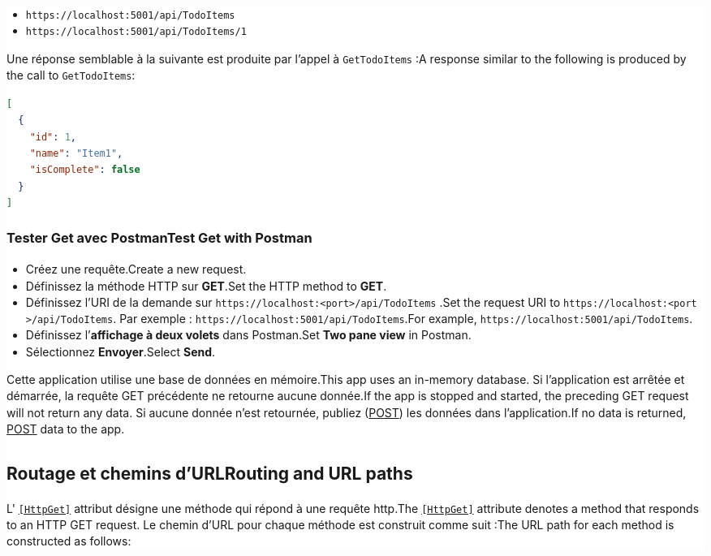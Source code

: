 * `https://localhost:5001/api/TodoItems`
* `https://localhost:5001/api/TodoItems/1`

<span data-ttu-id="07686-323">Une réponse semblable à la suivante est produite par l’appel à `GetTodoItems` :</span><span class="sxs-lookup"><span data-stu-id="07686-323">A response similar to the following is produced by the call to `GetTodoItems`:</span></span>

```json
[
  {
    "id": 1,
    "name": "Item1",
    "isComplete": false
  }
]
```

### <a name="test-get-with-postman"></a><span data-ttu-id="07686-324">Tester Get avec Postman</span><span class="sxs-lookup"><span data-stu-id="07686-324">Test Get with Postman</span></span>

* <span data-ttu-id="07686-325">Créez une requête.</span><span class="sxs-lookup"><span data-stu-id="07686-325">Create a new request.</span></span>
* <span data-ttu-id="07686-326">Définissez la méthode HTTP sur **GET**.</span><span class="sxs-lookup"><span data-stu-id="07686-326">Set the HTTP method to **GET**.</span></span>
* <span data-ttu-id="07686-327">Définissez l’URI de la demande sur `https://localhost:<port>/api/TodoItems` .</span><span class="sxs-lookup"><span data-stu-id="07686-327">Set the request URI to `https://localhost:<port>/api/TodoItems`.</span></span> <span data-ttu-id="07686-328">Par exemple : `https://localhost:5001/api/TodoItems`.</span><span class="sxs-lookup"><span data-stu-id="07686-328">For example, `https://localhost:5001/api/TodoItems`.</span></span>
* <span data-ttu-id="07686-329">Définissez l’**affichage à deux volets** dans Postman.</span><span class="sxs-lookup"><span data-stu-id="07686-329">Set **Two pane view** in Postman.</span></span>
* <span data-ttu-id="07686-330">Sélectionnez **Envoyer**.</span><span class="sxs-lookup"><span data-stu-id="07686-330">Select **Send**.</span></span>

<span data-ttu-id="07686-331">Cette application utilise une base de données en mémoire.</span><span class="sxs-lookup"><span data-stu-id="07686-331">This app uses an in-memory database.</span></span> <span data-ttu-id="07686-332">Si l’application est arrêtée et démarrée, la requête GET précédente ne retourne aucune donnée.</span><span class="sxs-lookup"><span data-stu-id="07686-332">If the app is stopped and started, the preceding GET request will not return any data.</span></span> <span data-ttu-id="07686-333">Si aucune donnée n’est retournée, publiez ([POST](#post)) les données dans l’application.</span><span class="sxs-lookup"><span data-stu-id="07686-333">If no data is returned, [POST](#post) data to the app.</span></span>

## <a name="routing-and-url-paths"></a><span data-ttu-id="07686-334">Routage et chemins d’URL</span><span class="sxs-lookup"><span data-stu-id="07686-334">Routing and URL paths</span></span>

<span data-ttu-id="07686-335">L' [`[HttpGet]`](xref:Microsoft.AspNetCore.Mvc.HttpGetAttribute) attribut désigne une méthode qui répond à une requête http.</span><span class="sxs-lookup"><span data-stu-id="07686-335">The [`[HttpGet]`](xref:Microsoft.AspNetCore.Mvc.HttpGetAttribute) attribute denotes a method that responds to an HTTP GET request.</span></span> <span data-ttu-id="07686-336">Le chemin d’URL pour chaque méthode est construit comme suit :</span><span class="sxs-lookup"><span data-stu-id="07686-336">The URL path for each method is constructed as follows:</span></span>
